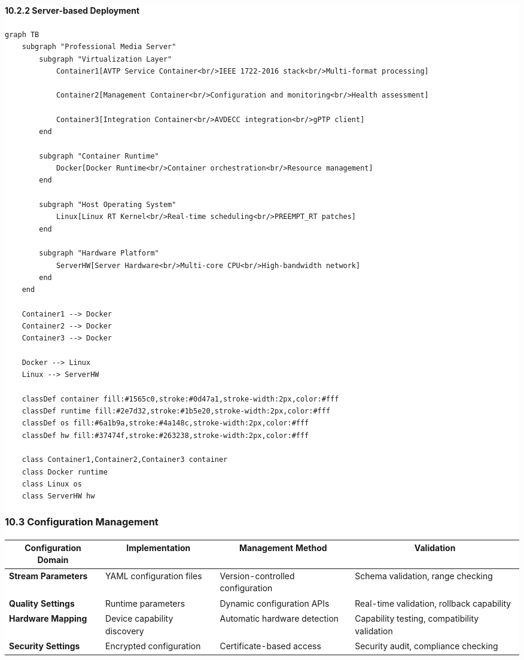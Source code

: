 #### 10.2.2 Server-based Deployment

```mermaid
graph TB
    subgraph "Professional Media Server"
        subgraph "Virtualization Layer"
            Container1[AVTP Service Container<br/>IEEE 1722-2016 stack<br/>Multi-format processing]
            
            Container2[Management Container<br/>Configuration and monitoring<br/>Health assessment]
            
            Container3[Integration Container<br/>AVDECC integration<br/>gPTP client]
        end
        
        subgraph "Container Runtime"
            Docker[Docker Runtime<br/>Container orchestration<br/>Resource management]
        end
        
        subgraph "Host Operating System"
            Linux[Linux RT Kernel<br/>Real-time scheduling<br/>PREEMPT_RT patches]
        end
        
        subgraph "Hardware Platform"
            ServerHW[Server Hardware<br/>Multi-core CPU<br/>High-bandwidth network]
        end
    end
    
    Container1 --> Docker
    Container2 --> Docker
    Container3 --> Docker
    
    Docker --> Linux
    Linux --> ServerHW
    
    classDef container fill:#1565c0,stroke:#0d47a1,stroke-width:2px,color:#fff
    classDef runtime fill:#2e7d32,stroke:#1b5e20,stroke-width:2px,color:#fff
    classDef os fill:#6a1b9a,stroke:#4a148c,stroke-width:2px,color:#fff
    classDef hw fill:#37474f,stroke:#263238,stroke-width:2px,color:#fff
    
    class Container1,Container2,Container3 container
    class Docker runtime
    class Linux os
    class ServerHW hw
```

### 10.3 Configuration Management

| Configuration Domain | Implementation | Management Method | Validation |
|---------------------|---------------|-------------------|------------|
| **Stream Parameters** | YAML configuration files | Version-controlled configuration | Schema validation, range checking |
| **Quality Settings** | Runtime parameters | Dynamic configuration APIs | Real-time validation, rollback capability |
| **Hardware Mapping** | Device capability discovery | Automatic hardware detection | Capability testing, compatibility validation |
| **Security Settings** | Encrypted configuration | Certificate-based access | Security audit, compliance checking |
